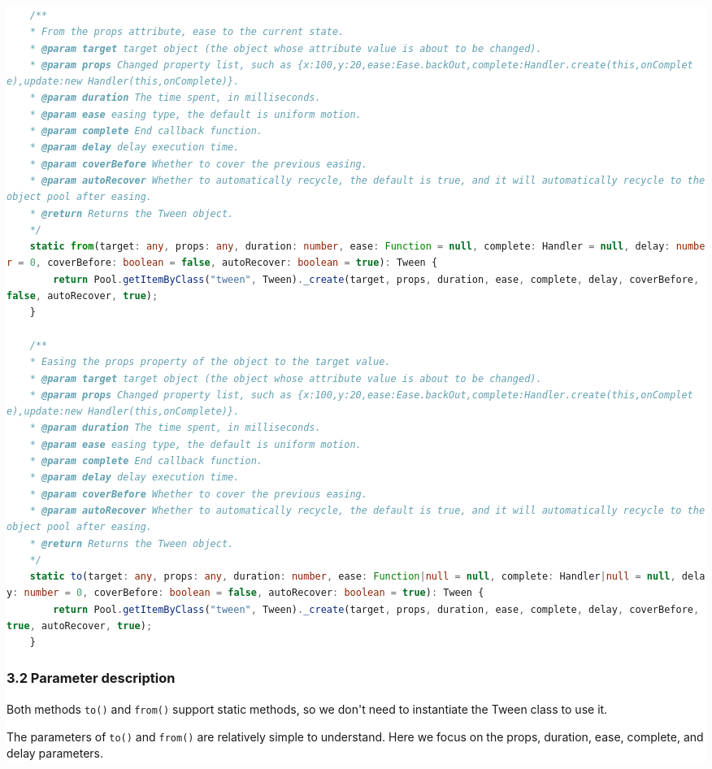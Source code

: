 ```typescript
	/**
 	* From the props attribute, ease to the current state.
 	* @param target target object (the object whose attribute value is about to be changed).
 	* @param props Changed property list, such as {x:100,y:20,ease:Ease.backOut,complete:Handler.create(this,onComplete),update:new Handler(this,onComplete)}.
 	* @param duration The time spent, in milliseconds.
 	* @param ease easing type, the default is uniform motion.
 	* @param complete End callback function.
 	* @param delay delay execution time.
 	* @param coverBefore Whether to cover the previous easing.
 	* @param autoRecover Whether to automatically recycle, the default is true, and it will automatically recycle to the object pool after easing.
 	* @return Returns the Tween object.
 	*/
	static from(target: any, props: any, duration: number, ease: Function = null, complete: Handler = null, delay: number = 0, coverBefore: boolean = false, autoRecover: boolean = true): Tween {
    	return Pool.getItemByClass("tween", Tween)._create(target, props, duration, ease, complete, delay, coverBefore, false, autoRecover, true);
	}
    
	/**
 	* Easing the props property of the object to the target value.
 	* @param target target object (the object whose attribute value is about to be changed).
 	* @param props Changed property list, such as {x:100,y:20,ease:Ease.backOut,complete:Handler.create(this,onComplete),update:new Handler(this,onComplete)}.
 	* @param duration The time spent, in milliseconds.
 	* @param ease easing type, the default is uniform motion.
 	* @param complete End callback function.
 	* @param delay delay execution time.
 	* @param coverBefore Whether to cover the previous easing.
 	* @param autoRecover Whether to automatically recycle, the default is true, and it will automatically recycle to the object pool after easing.
 	* @return Returns the Tween object.
 	*/
	static to(target: any, props: any, duration: number, ease: Function|null = null, complete: Handler|null = null, delay: number = 0, coverBefore: boolean = false, autoRecover: boolean = true): Tween {
    	return Pool.getItemByClass("tween", Tween)._create(target, props, duration, ease, complete, delay, coverBefore, true, autoRecover, true);
	}

```



### 3.2 Parameter description

Both methods `to()` and `from()` support static methods, so we don't need to instantiate the Tween class to use it.

The parameters of `to()` and `from()` are relatively simple to understand. Here we focus on the props, duration, ease, complete, and delay parameters.
